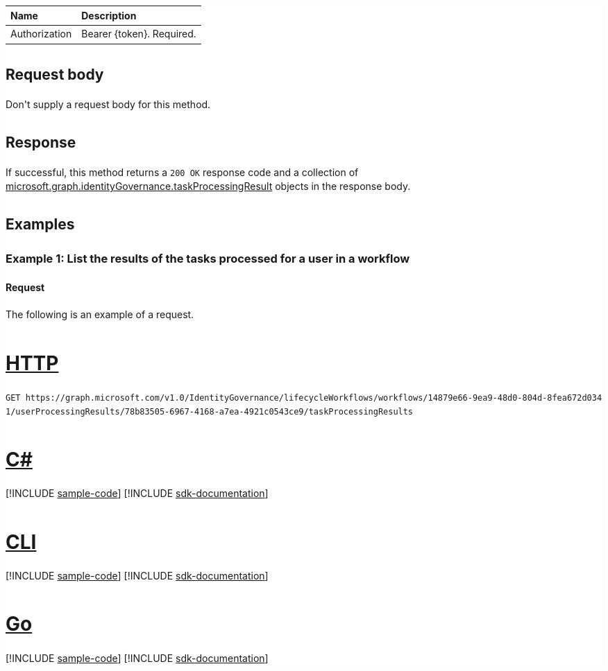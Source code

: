 |Name|Description|
|:---|:---|
|Authorization|Bearer {token}. Required.|

## Request body

Don't supply a request body for this method.

## Response

If successful, this method returns a `200 OK` response code and a collection of [microsoft.graph.identityGovernance.taskProcessingResult](../resources/identitygovernance-taskprocessingresult.md) objects in the response body.

## Examples

### Example 1: List the results of the tasks processed for a user in a workflow

#### Request

The following is an example of a request.

# [HTTP](#tab/http)

``` http
GET https://graph.microsoft.com/v1.0/IdentityGovernance/lifecycleWorkflows/workflows/14879e66-9ea9-48d0-804d-8fea672d0341/userProcessingResults/78b83505-6967-4168-a7ea-4921c0543ce9/taskProcessingResults
```

# [C#](#tab/csharp)
[!INCLUDE [sample-code](../includes/snippets/csharp/lifecycleworkflows-list-workflow-userprocessingresult-taskprocessingresult-csharp-snippets.md)]
[!INCLUDE [sdk-documentation](../includes/snippets/snippets-sdk-documentation-link.md)]

# [CLI](#tab/cli)
[!INCLUDE [sample-code](../includes/snippets/cli/lifecycleworkflows-list-workflow-userprocessingresult-taskprocessingresult-cli-snippets.md)]
[!INCLUDE [sdk-documentation](../includes/snippets/snippets-sdk-documentation-link.md)]

# [Go](#tab/go)
[!INCLUDE [sample-code](../includes/snippets/go/lifecycleworkflows-list-workflow-userprocessingresult-taskprocessingresult-go-snippets.md)]
[!INCLUDE [sdk-documentation](../includes/snippets/snippets-sdk-documentation-link.md)]
